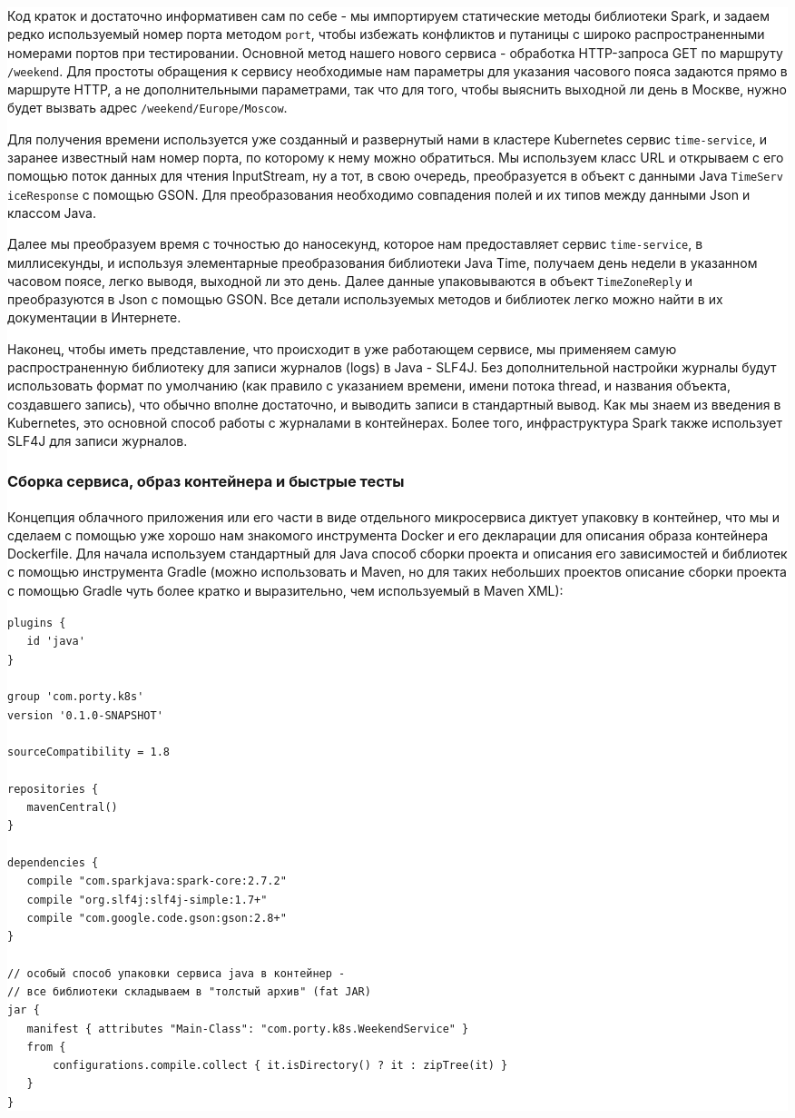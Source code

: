 Код краток и достаточно информативен сам по себе - мы импортируем статические методы библиотеки Spark, и задаем редко используемый номер порта методом `port`, чтобы избежать конфликтов и путаницы с широко распространенными номерами портов при тестировании. Основной метод нашего нового сервиса - обработка HTTP-запроса GET по маршруту `/weekend`. Для простоты обращения к сервису необходимые нам параметры для указания часового пояса задаются прямо в маршруте HTTP, а не дополнительными параметрами, так что для того, чтобы выяснить выходной ли день в Москве, нужно будет вызвать адрес `/weekend/Europe/Moscow`.

Для получения времени используется уже созданный и развернутый нами в кластере Kubernetes сервис `time-service`, и заранее известный нам номер порта, по которому к нему можно обратиться. Мы используем класс URL и открываем с его помощью поток данных для чтения InputStream, ну а тот, в свою очередь, преобразуется в объект с данными Java `TimeServiceResponse` с помощью GSON. Для преобразования необходимо совпадения полей и их типов между данными Json и классом Java.

Далее мы преобразуем время с точностью до наносекунд, которое нам предоставляет сервис `time-service`, в миллисекунды, и используя элементарные преобразования библиотеки Java Time, получаем день недели в указанном часовом поясе, легко выводя, выходной ли это день. Далее данные упаковываются в объект `TimeZoneReply` и преобразуются в Json с помощью GSON. Все детали используемых методов и библиотек легко можно найти в их документации в Интернете.

Наконец, чтобы иметь представление, что происходит в уже работающем сервисе, мы применяем самую распространенную библиотеку для записи журналов (logs) в Java - SLF4J. Без дополнительной настройки журналы будут использовать формат по умолчанию (как правило с указанием времени, имени потока thread, и названия объекта, создавшего запись), что обычно вполне достаточно, и выводить записи в стандартный вывод. Как мы знаем из введения в Kubernetes, это основной способ работы с журналами в контейнерах. Более того, инфраструктура Spark также использует SLF4J для записи журналов.

### Сборка сервиса, образ контейнера и быстрые тесты

Концепция облачного приложения или его части в виде отдельного микросервиса диктует упаковку в контейнер, что мы и сделаем с помощью уже хорошо нам знакомого инструмента Docker и его декларации для описания образа контейнера Dockerfile. Для начала используем стандартный для Java способ сборки проекта и описания его зависимостей и библиотек с помощью инструмента Gradle (можно использовать и Maven, но для таких небольших проектов описание сборки проекта с помощью Gradle чуть более кратко и выразительно, чем используемый в Maven XML):

```
plugins {
   id 'java'
}

group 'com.porty.k8s'
version '0.1.0-SNAPSHOT'

sourceCompatibility = 1.8

repositories {
   mavenCentral()
}

dependencies {
   compile "com.sparkjava:spark-core:2.7.2"
   compile "org.slf4j:slf4j-simple:1.7+"
   compile "com.google.code.gson:gson:2.8+"
}

// особый способ упаковки сервиса java в контейнер - 
// все библиотеки складываем в "толстый архив" (fat JAR)
jar {
   manifest { attributes "Main-Class": "com.porty.k8s.WeekendService" }
   from {
       configurations.compile.collect { it.isDirectory() ? it : zipTree(it) }
   }
}
```
